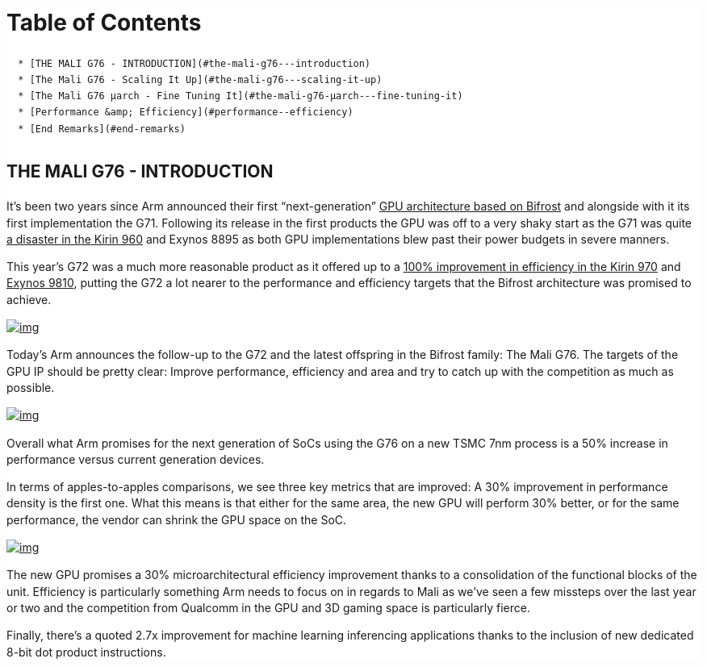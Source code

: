 
Table of Contents
=================

      * [THE MALI G76 - INTRODUCTION](#the-mali-g76---introduction)
      * [The Mali G76 - Scaling It Up](#the-mali-g76---scaling-it-up)
      * [The Mali G76 µarch - Fine Tuning It](#the-mali-g76-µarch---fine-tuning-it)
      * [Performance &amp; Efficiency](#performance--efficiency)
      * [End Remarks](#end-remarks)


## THE MALI G76 - INTRODUCTION



It’s been two years since Arm announced their first “next-generation” [GPU architecture based on Bifrost](https://www.anandtech.com/show/10375/arm-unveils-bifrost-and-mali-g71) and alongside with it its first implementation the G71. Following its release in the first products the GPU was off to a very shaky start as the G71 was quite [a disaster in the Kirin 960](https://www.anandtech.com/show/11088/hisilicon-kirin-960-performance-and-power/5) and Exynos 8895 as both GPU implementations blew past their power budgets in severe manners.

This year’s G72 was a much more reasonable product as it offered up to a [100% improvement in efficiency in the Kirin 970](https://www.anandtech.com/show/12195/hisilicon-kirin-970-power-performance-overview/4) and [Exynos 9810](https://www.anandtech.com/show/12520/the-galaxy-s9-review/6), putting the G72 a lot nearer to the performance and efficiency targets that the Bifrost architecture was promised to achieve.

[![img](https://images.anandtech.com/doci/12834/2_575px.PNG)](https://images.anandtech.com/doci/12834/2.PNG)

Today’s Arm announces the follow-up to the G72 and the latest offspring in the Bifrost family: The Mali G76. The targets of the GPU IP should be pretty clear: Improve performance, efficiency and area and try to catch up with the competition as much as possible.

[![img](https://images.anandtech.com/doci/12834/3_575px.PNG)](https://images.anandtech.com/doci/12834/3.PNG)

Overall what Arm promises for the next generation of SoCs using the G76 on a new TSMC 7nm process is a 50% increase in performance versus current generation devices.

In terms of apples-to-apples comparisons, we see three key metrics that are improved: A 30% improvement in performance density is the first one. What this means is that either for the same area, the new GPU will perform 30% better, or for the same performance, the vendor can shrink the GPU space on the SoC.

[![img](https://images.anandtech.com/doci/12834/4_575px.PNG)](https://images.anandtech.com/doci/12834/4.PNG)

The new GPU promises a 30% microarchitectural efficiency improvement thanks to a consolidation of the functional blocks of the unit. Efficiency is particularly something Arm needs to focus on in regards to Mali as we’ve seen a few missteps over the last year or two and the competition from Qualcomm in the GPU and 3D gaming space is particularly fierce.

Finally, there’s a quoted 2.7x improvement for machine learning inferencing applications thanks to the inclusion of new dedicated 8-bit dot product instructions.

